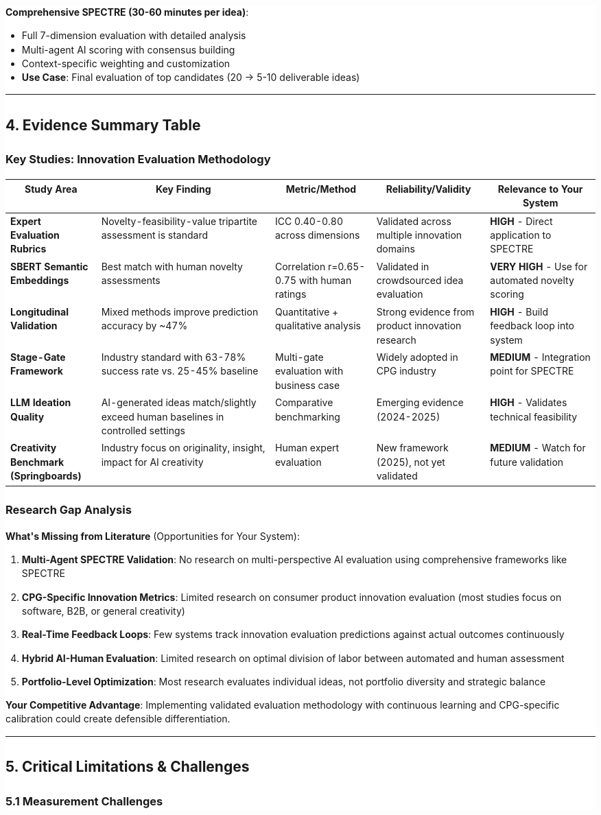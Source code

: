 **Comprehensive SPECTRE (30-60 minutes per idea)**:
- Full 7-dimension evaluation with detailed analysis
- Multi-agent AI scoring with consensus building
- Context-specific weighting and customization
- **Use Case**: Final evaluation of top candidates (20 → 5-10 deliverable ideas)

---

## 4. Evidence Summary Table

### Key Studies: Innovation Evaluation Methodology

| Study Area | Key Finding | Metric/Method | Reliability/Validity | Relevance to Your System |
|------------|-------------|---------------|---------------------|------------------------|
| **Expert Evaluation Rubrics** | Novelty-feasibility-value tripartite assessment is standard | ICC 0.40-0.80 across dimensions | Validated across multiple innovation domains | **HIGH** - Direct application to SPECTRE |
| **SBERT Semantic Embeddings** | Best match with human novelty assessments | Correlation r=0.65-0.75 with human ratings | Validated in crowdsourced idea evaluation | **VERY HIGH** - Use for automated novelty scoring |
| **Longitudinal Validation** | Mixed methods improve prediction accuracy by ~47% | Quantitative + qualitative analysis | Strong evidence from product innovation research | **HIGH** - Build feedback loop into system |
| **Stage-Gate Framework** | Industry standard with 63-78% success rate vs. 25-45% baseline | Multi-gate evaluation with business case | Widely adopted in CPG industry | **MEDIUM** - Integration point for SPECTRE |
| **LLM Ideation Quality** | AI-generated ideas match/slightly exceed human baselines in controlled settings | Comparative benchmarking | Emerging evidence (2024-2025) | **HIGH** - Validates technical feasibility |
| **Creativity Benchmark (Springboards)** | Industry focus on originality, insight, impact for AI creativity | Human expert evaluation | New framework (2025), not yet validated | **MEDIUM** - Watch for future validation |

### Research Gap Analysis

**What's Missing from Literature** (Opportunities for Your System):

1. **Multi-Agent SPECTRE Validation**: No research on multi-perspective AI evaluation using comprehensive frameworks like SPECTRE

2. **CPG-Specific Innovation Metrics**: Limited research on consumer product innovation evaluation (most studies focus on software, B2B, or general creativity)

3. **Real-Time Feedback Loops**: Few systems track innovation evaluation predictions against actual outcomes continuously

4. **Hybrid AI-Human Evaluation**: Limited research on optimal division of labor between automated and human assessment

5. **Portfolio-Level Optimization**: Most research evaluates individual ideas, not portfolio diversity and strategic balance

**Your Competitive Advantage**: Implementing validated evaluation methodology with continuous learning and CPG-specific calibration could create defensible differentiation.

---

## 5. Critical Limitations & Challenges

### 5.1 Measurement Challenges
